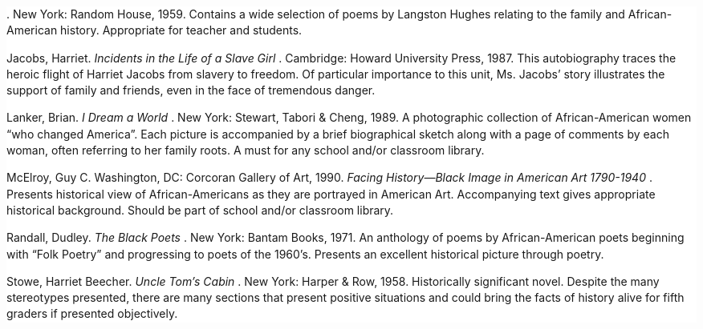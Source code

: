 . New York: Random House, 1959. Contains a wide selection of poems by Langston Hughes relating to the family and African-American history. Appropriate for teacher and students.
</p>
<p>
Jacobs, Harriet.
<i>
Incidents in the Life of a Slave Girl
</i>
. Cambridge: Howard University Press, 1987. This autobiography traces the heroic flight of Harriet Jacobs from slavery to freedom. Of particular importance to this unit, Ms. Jacobs’ story illustrates the support of family and friends, even in the face of tremendous danger.
</p>
<p>
Lanker, Brian.
<i>
I Dream a World
</i>
. New York: Stewart, Tabori &amp; Cheng, 1989. A photographic collection of African-American women “who changed America”. Each picture is accompanied by a brief biographical sketch along with a page of comments by each woman, often referring to her family roots. A must for any school and/or classroom library.
</p>
<p>
McElroy, Guy C. Washington, DC: Corcoran Gallery of Art, 1990.
<i>
Facing History—Black Image in American Art 1790-1940
</i>
. Presents historical view of African-Americans as they are portrayed in American Art. Accompanying text gives appropriate historical background. Should be part of school and/or classroom library.
</p>
<p>
Randall, Dudley.
<i>
The Black Poets
</i>
. New York: Bantam Books, 1971. An anthology of poems by African-American poets beginning with “Folk Poetry” and progressing to poets of the 1960’s. Presents an excellent historical picture through poetry.
</p>
<p>
Stowe, Harriet Beecher.
<i>
Uncle Tom’s Cabin
</i>
. New York: Harper &amp; Row, 1958. Historically significant novel. Despite the many stereotypes presented, there are many sections that present positive situations and could bring the facts of history alive for fifth graders if presented objectively.
</p>
</body>